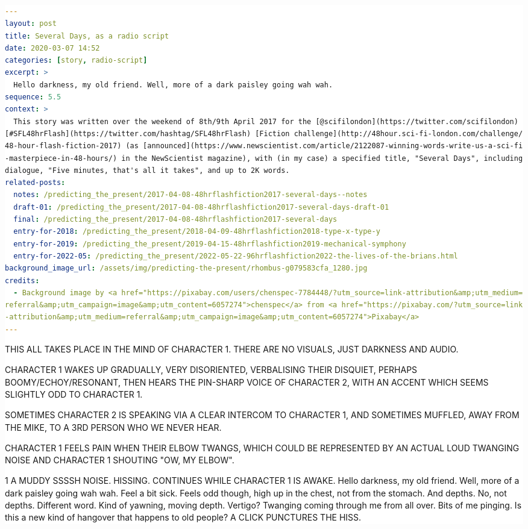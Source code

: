 ```yaml
---
layout: post
title: Several Days, as a radio script
date: 2020-03-07 14:52
categories: [story, radio-script]
excerpt: >
  Hello darkness, my old friend. Well, more of a dark paisley going wah wah.
sequence: 5.5
context: >
  This story was written over the weekend of 8th/9th April 2017 for the [@scifilondon](https://twitter.com/scifilondon) [#SFL48hrFlash](https://twitter.com/hashtag/SFL48hrFlash) [Fiction challenge](http://48hour.sci-fi-london.com/challenge/48-hour-flash-fiction-2017) (as [announced](https://www.newscientist.com/article/2122087-winning-words-write-us-a-sci-fi-masterpiece-in-48-hours/) in the NewScientist magazine), with (in my case) a specified title, "Several Days", including dialogue, "Five minutes, that's all it takes", and up to 2K words.
related-posts:
  notes: /predicting_the_present/2017-04-08-48hrflashfiction2017-several-days--notes
  draft-01: /predicting_the_present/2017-04-08-48hrflashfiction2017-several-days-draft-01
  final: /predicting_the_present/2017-04-08-48hrflashfiction2017-several-days
  entry-for-2018: /predicting_the_present/2018-04-09-48hrflashfiction2018-type-x-type-y
  entry-for-2019: /predicting_the_present/2019-04-15-48hrflashfiction2019-mechanical-symphony
  entry-for-2022-05: /predicting_the_present/2022-05-22-96hrflashfiction2022-the-lives-of-the-brians.html
background_image_url: /assets/img/predicting-the-present/rhombus-g079583cfa_1280.jpg
credits:
  - Background image by <a href="https://pixabay.com/users/chenspec-7784448/?utm_source=link-attribution&amp;utm_medium=referral&amp;utm_campaign=image&amp;utm_content=6057274">chenspec</a> from <a href="https://pixabay.com/?utm_source=link-attribution&amp;utm_medium=referral&amp;utm_campaign=image&amp;utm_content=6057274">Pixabay</a>
---
```

<direction>THIS ALL TAKES PLACE IN THE MIND OF CHARACTER 1. THERE ARE NO VISUALS, JUST DARKNESS AND AUDIO.

CHARACTER 1 WAKES UP GRADUALLY, VERY DISORIENTED, VERBALISING THEIR DISQUIET, PERHAPS BOOMY/ECHOY/RESONANT, THEN HEARS THE PIN-SHARP VOICE OF CHARACTER 2, WITH AN ACCENT WHICH SEEMS SLIGHTLY ODD TO CHARACTER 1.

SOMETIMES CHARACTER 2 IS SPEAKING VIA A CLEAR INTERCOM TO CHARACTER 1, AND SOMETIMES MUFFLED, AWAY FROM THE MIKE, TO A 3RD PERSON WHO WE NEVER HEAR.

CHARACTER 1 FEELS PAIN WHEN THEIR ELBOW TWANGS, WHICH COULD BE REPRESENTED BY AN ACTUAL LOUD TWANGING NOISE AND CHARACTER 1 SHOUTING "OW, MY ELBOW".</direction>

<character>1</character>
<direction>A MUDDY SSSSH NOISE. HISSING. CONTINUES WHILE CHARACTER 1 IS AWAKE.</direction>
Hello darkness, my old friend.
Well, more of a dark paisley going wah wah.
Feel a bit sick.
Feels odd though, high up in the chest, not from the stomach.
And depths. No, not depths. Different word. Kind of yawning, moving depth.
Vertigo?
Twanging coming through me from all over. Bits of me pinging.
Is this a new kind of hangover that happens to old people?
<direction>A CLICK PUNCTURES THE HISS.</direction>

